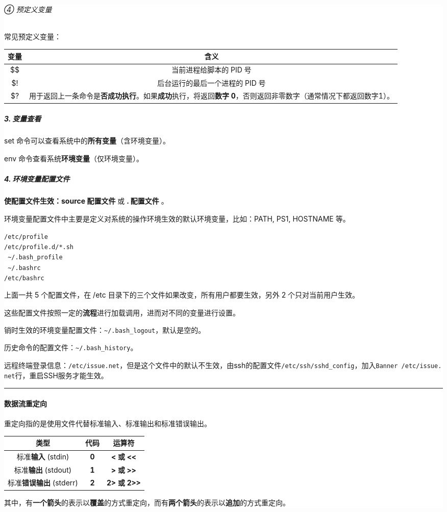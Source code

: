 
###### ④ 预定义变量

常见预定义变量：

| 变量 |                             含义                             |
| :--: | :----------------------------------------------------------: |
|  $$  |                   当前进程给脚本的 PID 号                    |
|  $!  |               后台运行的最后一个进程的 PID 号                |
|  $?  | 用于返回上一条命令是**否成功执行**。如果**成功**执行，将返回**数字 0**，否则返回非零数字（通常情况下都返回数字1）。 |

##### 3. 变量查看

set 命令可以查看系统中的**所有变量**（含环境变量）。

env 命令查看系统**环境变量**（仅环境变量）。

##### 4. 环境变量配置文件

**使配置文件生效：source 配置文件** 或 **. 配置文件** 。

环境变量配置文件中主要是定义对系统的操作环境生效的默认环境变量，比如：PATH, PS1, HOSTNAME 等。

```bash
/etc/profile
/etc/profile.d/*.sh
 ~/.bash_profile
 ~/.bashrc
/etc/bashrc
```

上面一共 5 个配置文件，在 /etc 目录下的三个文件如果改变，所有用户都要生效，另外 2 个只对当前用户生效。

这些配置文件按照一定的**流程**进行加载调用，进而对不同的变量进行设置。

销时生效的环境变量配置文件：`~/.bash_logout`，默认是空的。

历史命令的配置文件：`~/.bash_history`。

远程终端登录信息：`/etc/issue.net`，但是这个文件中的默认不生效，由ssh的配置文件`/etc/ssh/sshd_config`，加入`Banner /etc/issue.net`行，重启SSH服务才能生效。

---

#### 数据流重定向

重定向指的是使用文件代替标准输入、标准输出和标准错误输出。

|           类型            | 代码  |     运算符     |
| :-----------------------: | :---: | :------------: |
|   标准**输入** (stdin)    | **0** |  **< 或 <<**   |
|   标准**输出** (stdout)   | **1** | **&gt; 或 >>** |
| 标准**错误输出** (stderr) | **2** | **2> 或 2>>**  |

其中，有**一个箭头**的表示以**覆盖**的方式重定向，而有**两个箭头**的表示以**追加**的方式重定向。
